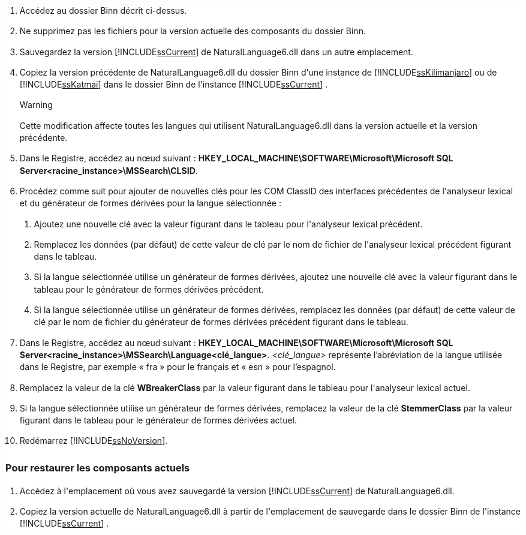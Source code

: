 1.  Accédez au dossier Binn décrit ci-dessus.  
  
2.  Ne supprimez pas les fichiers pour la version actuelle des composants du dossier Binn.  
  
3.  Sauvegardez la version [!INCLUDE[ssCurrent](../../includes/sscurrent-md.md)] de NaturalLanguage6.dll dans un autre emplacement.  
  
4.  Copiez la version précédente de NaturalLanguage6.dll du dossier Binn d'une instance de [!INCLUDE[ssKilimanjaro](../../includes/sskilimanjaro-md.md)] ou de [!INCLUDE[ssKatmai](../../includes/sskatmai-md.md)] dans le dossier Binn de l'instance [!INCLUDE[ssCurrent](../../includes/sscurrent-md.md)] .  
  
    > [!WARNING]  
    >  Cette modification affecte toutes les langues qui utilisent NaturalLanguage6.dll dans la version actuelle et la version précédente.  
  
5.  Dans le Registre, accédez au nœud suivant : **HKEY_LOCAL_MACHINE\SOFTWARE\Microsoft\Microsoft SQL Server\<racine_instance>\MSSearch\CLSID**.  
  
6.  Procédez comme suit pour ajouter de nouvelles clés pour les COM ClassID des interfaces précédentes de l'analyseur lexical et du générateur de formes dérivées pour la langue sélectionnée :  
  
    1.  Ajoutez une nouvelle clé avec la valeur figurant dans le tableau pour l'analyseur lexical précédent.  
  
    2.  Remplacez les données (par défaut) de cette valeur de clé par le nom de fichier de l'analyseur lexical précédent figurant dans le tableau.  
  
    3.  Si la langue sélectionnée utilise un générateur de formes dérivées, ajoutez une nouvelle clé avec la valeur figurant dans le tableau pour le générateur de formes dérivées précédent.  
  
    4.  Si la langue sélectionnée utilise un générateur de formes dérivées, remplacez les données (par défaut) de cette valeur de clé par le nom de fichier du générateur de formes dérivées précédent figurant dans le tableau.  
  
7.  Dans le Registre, accédez au nœud suivant : **HKEY_LOCAL_MACHINE\SOFTWARE\Microsoft\Microsoft SQL Server\<racine_instance>\MSSearch\Language\<clé_langue>**. *<clé_langue>* représente l’abréviation de la langue utilisée dans le Registre, par exemple « fra » pour le français et « esn » pour l’espagnol.  
  
8.  Remplacez la valeur de la clé **WBreakerClass** par la valeur figurant dans le tableau pour l'analyseur lexical actuel.  
  
9. Si la langue sélectionnée utilise un générateur de formes dérivées, remplacez la valeur de la clé **StemmerClass** par la valeur figurant dans le tableau pour le générateur de formes dérivées actuel.  
  
10. Redémarrez [!INCLUDE[ssNoVersion](../../includes/ssnoversion-md.md)].  
  
###  <a name="newnl6restore"></a> Pour restaurer les composants actuels  
  
1.  Accédez à l'emplacement où vous avez sauvegardé la version [!INCLUDE[ssCurrent](../../includes/sscurrent-md.md)] de NaturalLanguage6.dll.  
  
2.  Copiez la version actuelle de NaturalLanguage6.dll à partir de l'emplacement de sauvegarde dans le dossier Binn de l'instance [!INCLUDE[ssCurrent](../../includes/sscurrent-md.md)] .  
  